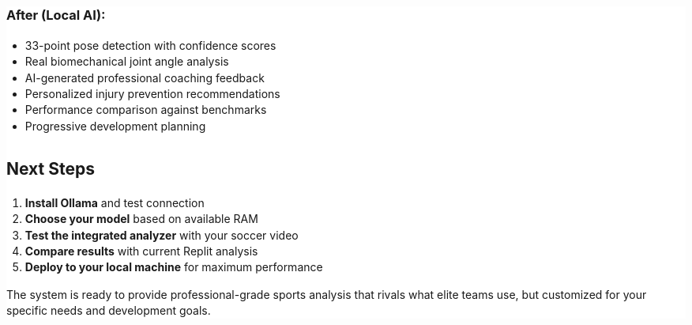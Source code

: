 ### After (Local AI):
- 33-point pose detection with confidence scores
- Real biomechanical joint angle analysis
- AI-generated professional coaching feedback
- Personalized injury prevention recommendations
- Performance comparison against benchmarks
- Progressive development planning

## Next Steps

1. **Install Ollama** and test connection
2. **Choose your model** based on available RAM
3. **Test the integrated analyzer** with your soccer video
4. **Compare results** with current Replit analysis
5. **Deploy to your local machine** for maximum performance

The system is ready to provide professional-grade sports analysis that rivals what elite teams use, but customized for your specific needs and development goals.